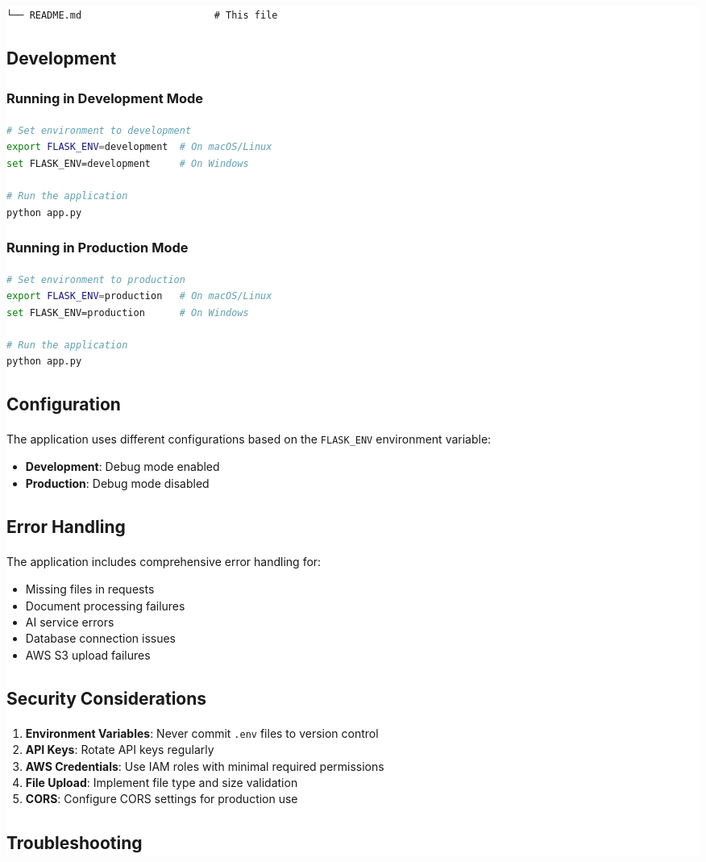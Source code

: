 ```
└── README.md                       # This file
```

## Development

### Running in Development Mode
```bash
# Set environment to development
export FLASK_ENV=development  # On macOS/Linux
set FLASK_ENV=development     # On Windows

# Run the application
python app.py
```

### Running in Production Mode
```bash
# Set environment to production
export FLASK_ENV=production   # On macOS/Linux
set FLASK_ENV=production      # On Windows

# Run the application
python app.py
```

## Configuration

The application uses different configurations based on the `FLASK_ENV` environment variable:

- **Development**: Debug mode enabled
- **Production**: Debug mode disabled

## Error Handling

The application includes comprehensive error handling for:
- Missing files in requests
- Document processing failures
- AI service errors
- Database connection issues
- AWS S3 upload failures

## Security Considerations

1. **Environment Variables**: Never commit `.env` files to version control
2. **API Keys**: Rotate API keys regularly
3. **AWS Credentials**: Use IAM roles with minimal required permissions
4. **File Upload**: Implement file type and size validation
5. **CORS**: Configure CORS settings for production use

## Troubleshooting
